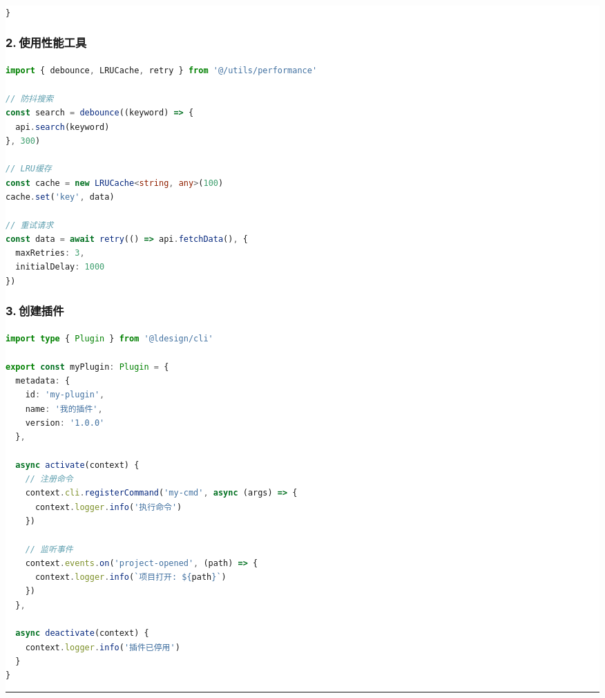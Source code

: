 ```typescript
}
```

### 2. 使用性能工具
```typescript
import { debounce, LRUCache, retry } from '@/utils/performance'

// 防抖搜索
const search = debounce((keyword) => {
  api.search(keyword)
}, 300)

// LRU缓存
const cache = new LRUCache<string, any>(100)
cache.set('key', data)

// 重试请求
const data = await retry(() => api.fetchData(), {
  maxRetries: 3,
  initialDelay: 1000
})
```

### 3. 创建插件
```typescript
import type { Plugin } from '@ldesign/cli'

export const myPlugin: Plugin = {
  metadata: {
    id: 'my-plugin',
    name: '我的插件',
    version: '1.0.0'
  },
  
  async activate(context) {
    // 注册命令
    context.cli.registerCommand('my-cmd', async (args) => {
      context.logger.info('执行命令')
    })
    
    // 监听事件
    context.events.on('project-opened', (path) => {
      context.logger.info(`项目打开: ${path}`)
    })
  },
  
  async deactivate(context) {
    context.logger.info('插件已停用')
  }
}
```

---